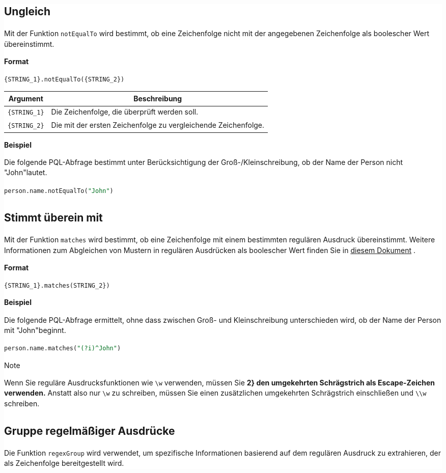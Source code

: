 ## Ungleich

Mit der Funktion `notEqualTo` wird bestimmt, ob eine Zeichenfolge nicht mit der angegebenen Zeichenfolge als boolescher Wert übereinstimmt.

**Format**

```sql
{STRING_1}.notEqualTo({STRING_2})
```

| Argument | Beschreibung |
| --------- | ----------- |
| `{STRING_1}` | Die Zeichenfolge, die überprüft werden soll. |
| `{STRING_2}` | Die mit der ersten Zeichenfolge zu vergleichende Zeichenfolge. |

**Beispiel**

Die folgende PQL-Abfrage bestimmt unter Berücksichtigung der Groß-/Kleinschreibung, ob der Name der Person nicht &quot;John&quot;lautet.

```sql
person.name.notEqualTo("John")
```

## Stimmt überein mit

Mit der Funktion `matches` wird bestimmt, ob eine Zeichenfolge mit einem bestimmten regulären Ausdruck übereinstimmt. Weitere Informationen zum Abgleichen von Mustern in regulären Ausdrücken als boolescher Wert finden Sie in [diesem Dokument](https://docs.oracle.com/javase/8/docs/api/java/util/regex/Pattern.html) .

**Format**

```sql
{STRING_1}.matches(STRING_2})
```

**Beispiel**

Die folgende PQL-Abfrage ermittelt, ohne dass zwischen Groß- und Kleinschreibung unterschieden wird, ob der Name der Person mit &quot;John&quot;beginnt.

```sql
person.name.matches("(?i)^John")
```

>[!NOTE]
>
>Wenn Sie reguläre Ausdrucksfunktionen wie `\w` verwenden, müssen Sie **2} den umgekehrten Schrägstrich als Escape-Zeichen verwenden.** Anstatt also nur `\w` zu schreiben, müssen Sie einen zusätzlichen umgekehrten Schrägstrich einschließen und `\\w` schreiben.

## Gruppe regelmäßiger Ausdrücke

Die Funktion `regexGroup` wird verwendet, um spezifische Informationen basierend auf dem regulären Ausdruck zu extrahieren, der als Zeichenfolge bereitgestellt wird.
